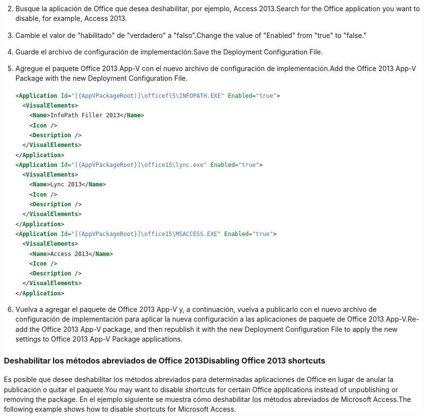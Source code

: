 2.  <span data-ttu-id="ff59a-381">Busque la aplicación de Office que desea deshabilitar, por ejemplo, Access 2013.</span><span class="sxs-lookup"><span data-stu-id="ff59a-381">Search for the Office application you want to disable, for example, Access 2013.</span></span>

3.  <span data-ttu-id="ff59a-382">Cambie el valor de "habilitado" de "verdadero" a "falso".</span><span class="sxs-lookup"><span data-stu-id="ff59a-382">Change the value of "Enabled" from "true" to "false."</span></span>

4.  <span data-ttu-id="ff59a-383">Guarde el archivo de configuración de implementación.</span><span class="sxs-lookup"><span data-stu-id="ff59a-383">Save the Deployment Configuration File.</span></span>

5.  <span data-ttu-id="ff59a-384">Agregue el paquete Office 2013 App-V con el nuevo archivo de configuración de implementación.</span><span class="sxs-lookup"><span data-stu-id="ff59a-384">Add the Office 2013 App-V Package with the new Deployment Configuration File.</span></span>

    ```xml
    <Application Id="[{AppVPackageRoot)]\officefl5\INFOPATH.EXE" Enabled="true">
      <VisualElements>
        <Name>InfoPath Filler 2013</Name>
        <Icon />
        <Description />
      </VisualElements>
    </Application>
    <Application Id="[{AppVPackageRoot}]\office15\lync.exe" Enabled="true">
      <VisualElements>
        <Name>Lync 2013</Name>
        <Icon />
        <Description />
      </VisualElements>
    </Application>
    <Application Id="[(AppVPackageRoot}]\office15\MSACCESS.EXE" Enabled="true">
      <VisualElements>
        <Name>Access 2013</Name>
        <Icon />
        <Description />
      </VisualElements>
    </Application>
    ```

6.  <span data-ttu-id="ff59a-385">Vuelva a agregar el paquete de Office 2013 App-V y, a continuación, vuelva a publicarlo con el nuevo archivo de configuración de implementación para aplicar la nueva configuración a las aplicaciones de paquete de Office 2013 App-V.</span><span class="sxs-lookup"><span data-stu-id="ff59a-385">Re-add the Office 2013 App-V package, and then republish it with the new Deployment Configuration File to apply the new settings to Office 2013 App-V Package applications.</span></span>

### <a href="" id="bkmk-disable-shortcuts"></a><span data-ttu-id="ff59a-386">Deshabilitar los métodos abreviados de Office 2013</span><span class="sxs-lookup"><span data-stu-id="ff59a-386">Disabling Office 2013 shortcuts</span></span>

<span data-ttu-id="ff59a-387">Es posible que desee deshabilitar los métodos abreviados para determinadas aplicaciones de Office en lugar de anular la publicación o quitar el paquete.</span><span class="sxs-lookup"><span data-stu-id="ff59a-387">You may want to disable shortcuts for certain Office applications instead of unpublishing or removing the package.</span></span> <span data-ttu-id="ff59a-388">En el ejemplo siguiente se muestra cómo deshabilitar los métodos abreviados de Microsoft Access.</span><span class="sxs-lookup"><span data-stu-id="ff59a-388">The following example shows how to disable shortcuts for Microsoft Access.</span></span>
